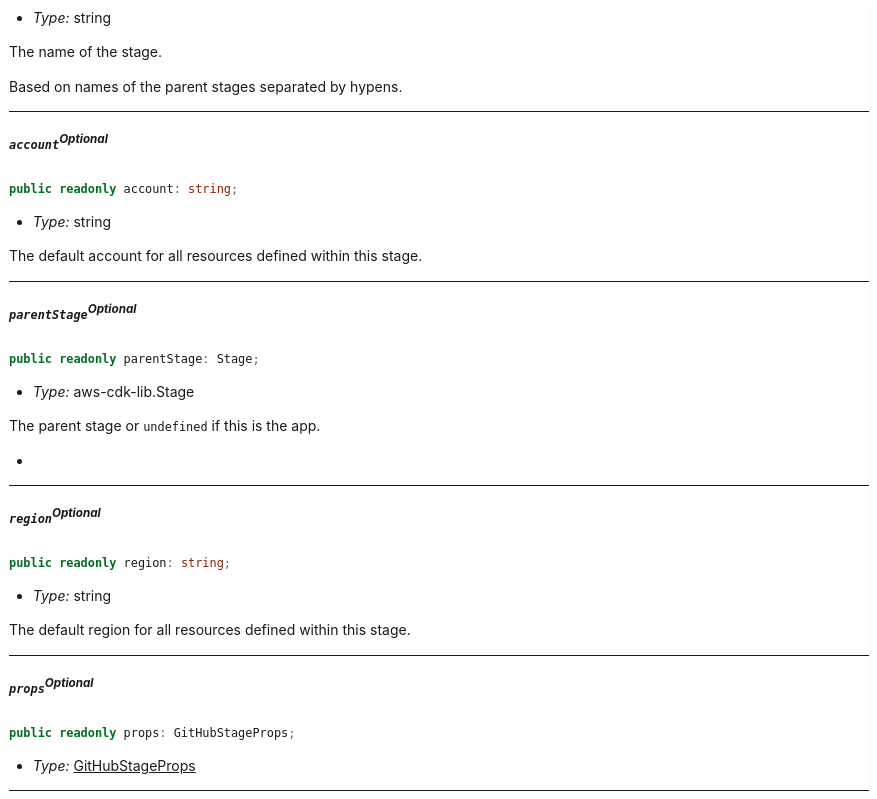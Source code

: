 - *Type:* string

The name of the stage.

Based on names of the parent stages separated by
hypens.

---

##### `account`<sup>Optional</sup> <a name="account" id="cdk-pipelines-github.GitHubStage.property.account"></a>

```typescript
public readonly account: string;
```

- *Type:* string

The default account for all resources defined within this stage.

---

##### `parentStage`<sup>Optional</sup> <a name="parentStage" id="cdk-pipelines-github.GitHubStage.property.parentStage"></a>

```typescript
public readonly parentStage: Stage;
```

- *Type:* aws-cdk-lib.Stage

The parent stage or `undefined` if this is the app.

*

---

##### `region`<sup>Optional</sup> <a name="region" id="cdk-pipelines-github.GitHubStage.property.region"></a>

```typescript
public readonly region: string;
```

- *Type:* string

The default region for all resources defined within this stage.

---

##### `props`<sup>Optional</sup> <a name="props" id="cdk-pipelines-github.GitHubStage.property.props"></a>

```typescript
public readonly props: GitHubStageProps;
```

- *Type:* <a href="#cdk-pipelines-github.GitHubStageProps">GitHubStageProps</a>

---
